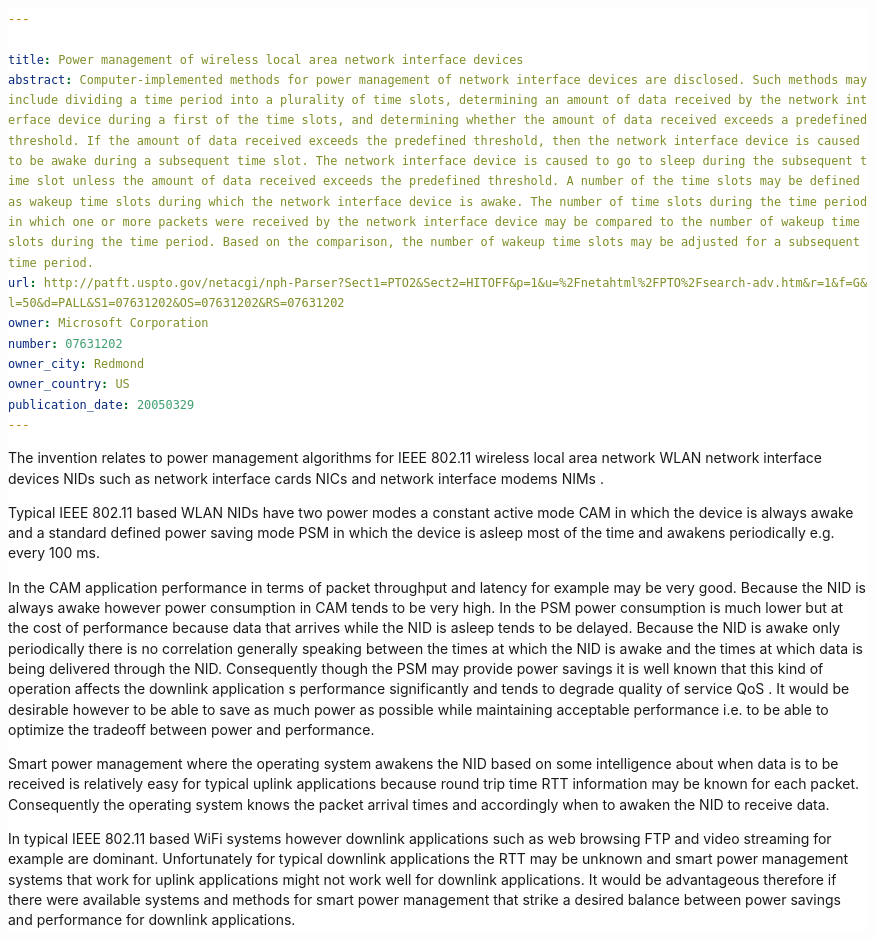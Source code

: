 ```yaml
---

title: Power management of wireless local area network interface devices
abstract: Computer-implemented methods for power management of network interface devices are disclosed. Such methods may include dividing a time period into a plurality of time slots, determining an amount of data received by the network interface device during a first of the time slots, and determining whether the amount of data received exceeds a predefined threshold. If the amount of data received exceeds the predefined threshold, then the network interface device is caused to be awake during a subsequent time slot. The network interface device is caused to go to sleep during the subsequent time slot unless the amount of data received exceeds the predefined threshold. A number of the time slots may be defined as wakeup time slots during which the network interface device is awake. The number of time slots during the time period in which one or more packets were received by the network interface device may be compared to the number of wakeup time slots during the time period. Based on the comparison, the number of wakeup time slots may be adjusted for a subsequent time period.
url: http://patft.uspto.gov/netacgi/nph-Parser?Sect1=PTO2&Sect2=HITOFF&p=1&u=%2Fnetahtml%2FPTO%2Fsearch-adv.htm&r=1&f=G&l=50&d=PALL&S1=07631202&OS=07631202&RS=07631202
owner: Microsoft Corporation
number: 07631202
owner_city: Redmond
owner_country: US
publication_date: 20050329
---
```

The invention relates to power management algorithms for IEEE 802.11 wireless local area network WLAN network interface devices NIDs such as network interface cards NICs and network interface modems NIMs .

Typical IEEE 802.11 based WLAN NIDs have two power modes a constant active mode CAM in which the device is always awake and a standard defined power saving mode PSM in which the device is asleep most of the time and awakens periodically e.g. every 100 ms.

In the CAM application performance in terms of packet throughput and latency for example may be very good. Because the NID is always awake however power consumption in CAM tends to be very high. In the PSM power consumption is much lower but at the cost of performance because data that arrives while the NID is asleep tends to be delayed. Because the NID is awake only periodically there is no correlation generally speaking between the times at which the NID is awake and the times at which data is being delivered through the NID. Consequently though the PSM may provide power savings it is well known that this kind of operation affects the downlink application s performance significantly and tends to degrade quality of service QoS . It would be desirable however to be able to save as much power as possible while maintaining acceptable performance i.e. to be able to optimize the tradeoff between power and performance.

Smart power management where the operating system awakens the NID based on some intelligence about when data is to be received is relatively easy for typical uplink applications because round trip time RTT information may be known for each packet. Consequently the operating system knows the packet arrival times and accordingly when to awaken the NID to receive data.

In typical IEEE 802.11 based WiFi systems however downlink applications such as web browsing FTP and video streaming for example are dominant. Unfortunately for typical downlink applications the RTT may be unknown and smart power management systems that work for uplink applications might not work well for downlink applications. It would be advantageous therefore if there were available systems and methods for smart power management that strike a desired balance between power savings and performance for downlink applications.
